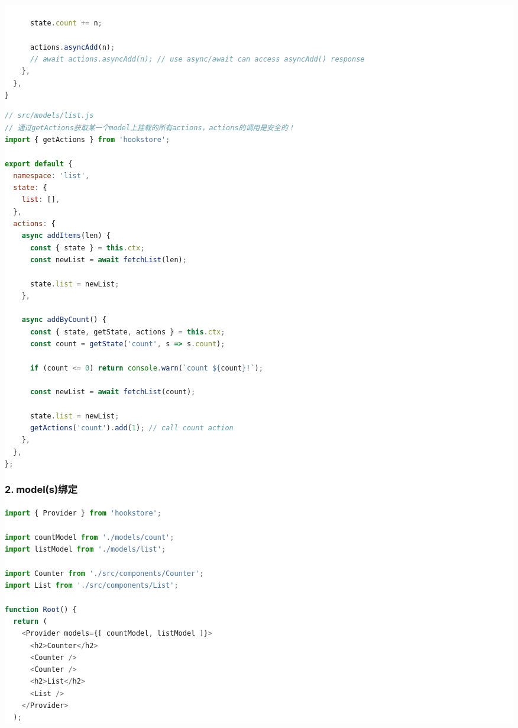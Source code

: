 ```javascript

      state.count += n;

      actions.asyncAdd(n);
      // await actions.asyncAdd(n); // use async/await can access asyncAdd() response
    },
  },
}
```

```javascript
// src/models/list.js
// 通过getActions获取某一个model上挂载的所有actions，actions的调用是安全的！
import { getActions } from 'hookstore';

export default {
  namespace: 'list',
  state: {
    list: [],
  },
  actions: {
    async addItems(len) {
      const { state } = this.ctx;
      const newList = await fetchList(len);

      state.list = newList;
    },

    async addByCount() {
      const { state, getState, actions } = this.ctx;
      const count = getState('count', s => s.count);

      if (count <= 0) return console.warn(`count ${count}!`);

      const newList = await fetchList(count);

      state.list = newList;
      getActions('count').add(1); // call count action
    },
  },
};
```

### 2. model(s)绑定

```javascript
import { Provider } from 'hookstore';

import countModel from './models/count';
import listModel from './models/list';

import Counter from './src/components/Counter';
import List from './src/components/List';

function Root() {
  return (
    <Provider models={[ countModel, listModel ]}>
      <h2>Counter</h2>
      <Counter />
      <Counter />
      <h2>List</h2>
      <List />
    </Provider>
  );
```